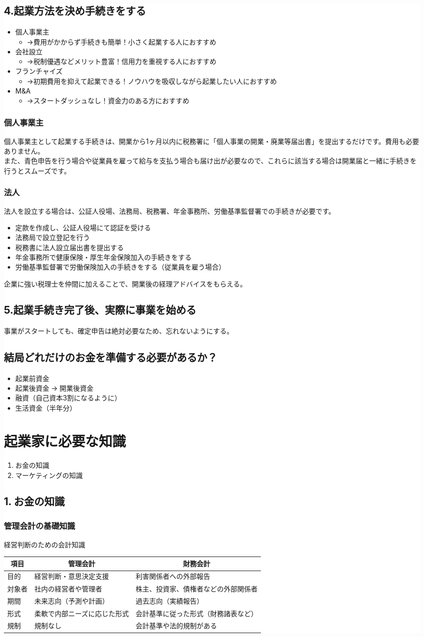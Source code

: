 ## 4.起業方法を決め手続きをする

- 個人事業主
  - →費用がかからず手続きも簡単！小さく起業する人におすすめ
- 会社設立
  - →税制優遇などメリット豊富！信用力を重視する人におすすめ
- フランチャイズ
  - →初期費用を抑えて起業できる！ノウハウを吸収しながら起業したい人におすすめ
- M&A
  - →スタートダッシュなし！資金力のある方におすすめ

### 個人事業主

個人事業主として起業する手続きは、開業から1ヶ月以内に税務署に「個人事業の開業・廃業等届出書」を提出するだけです。費用も必要ありません。<br>
また、青色申告を行う場合や従業員を雇って給与を支払う場合も届け出が必要なので、これらに該当する場合は開業届と一緒に手続きを行うとスムーズです。

### 法人

法人を設立する場合は、公証人役場、法務局、税務署、年金事務所、労働基準監督署での手続きが必要です。

- 定款を作成し、公証人役場にて認証を受ける
- 法務局で設立登記を行う
- 税務書に法人設立届出書を提出する
- 年金事務所で健康保険・厚生年金保険加入の手続きをする
- 労働基準監督署で労働保険加入の手続きをする（従業員を雇う場合）

企業に強い税理士を仲間に加えることで、開業後の経理アドバイスをもらえる。

## 5.起業手続き完了後、実際に事業を始める

事業がスタートしても、確定申告は絶対必要なため、忘れないようにする。

## 結局どれだけのお金を準備する必要があるか？
- 起業前資金
- 起業後資金 → 開業後資金
- 融資（自己資本3割になるように）
- 生活資金（半年分）

# 起業家に必要な知識
1. お金の知識
2. マーケティングの知識

## 1. お金の知識

### 管理会計の基礎知識

経営判断のための会計知識

| 項目 | 管理会計 | 財務会計 |
| -- | -- | -- |
| 目的 | 経営判断・意思決定支援	| 利害関係者への外部報告 |
| 対象者 | 社内の経営者や管理者 | 株主、投資家、債権者などの外部関係者 |
| 期間 | 未来志向（予測や計画） | 過去志向（実績報告） |
| 形式	| 柔軟で内部ニーズに応じた形式 | 会計基準に従った形式（財務諸表など） |
| 規制 | 規制なし | 会計基準や法的規制がある |
